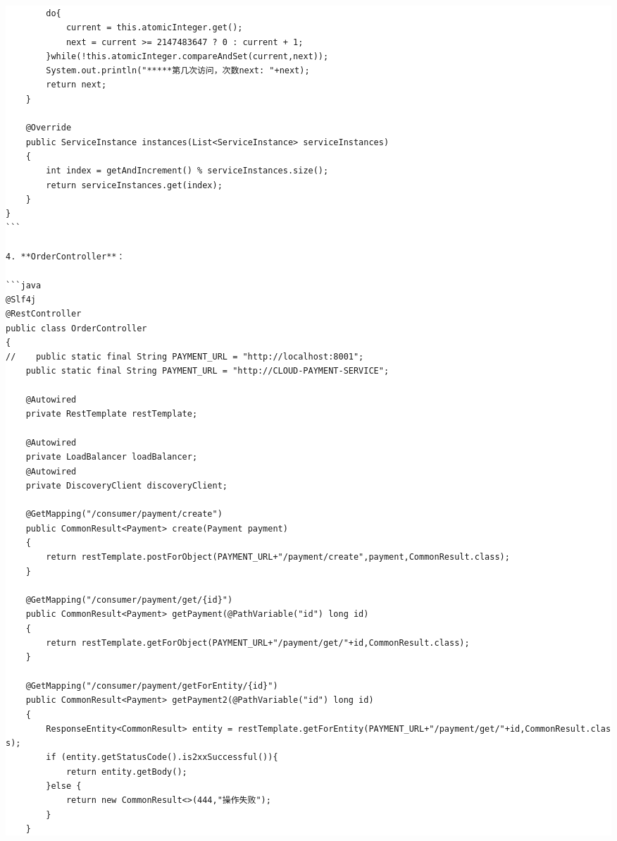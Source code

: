             do{
                current = this.atomicInteger.get();
                next = current >= 2147483647 ? 0 : current + 1;
            }while(!this.atomicInteger.compareAndSet(current,next));
            System.out.println("*****第几次访问，次数next: "+next);
            return next;
        }
    
        @Override
        public ServiceInstance instances(List<ServiceInstance> serviceInstances)
        {
            int index = getAndIncrement() % serviceInstances.size();
            return serviceInstances.get(index);
        }
    }
    ```

    4. **OrderController**：

    ```java
    @Slf4j
    @RestController
    public class OrderController
    {
    //    public static final String PAYMENT_URL = "http://localhost:8001";
        public static final String PAYMENT_URL = "http://CLOUD-PAYMENT-SERVICE";
    
        @Autowired
        private RestTemplate restTemplate;
    
        @Autowired
        private LoadBalancer loadBalancer;
        @Autowired
        private DiscoveryClient discoveryClient;
    
        @GetMapping("/consumer/payment/create")
        public CommonResult<Payment> create(Payment payment)
        {
            return restTemplate.postForObject(PAYMENT_URL+"/payment/create",payment,CommonResult.class);
        }
    
        @GetMapping("/consumer/payment/get/{id}")
        public CommonResult<Payment> getPayment(@PathVariable("id") long id)
        {
            return restTemplate.getForObject(PAYMENT_URL+"/payment/get/"+id,CommonResult.class);
        }
    
        @GetMapping("/consumer/payment/getForEntity/{id}")
        public CommonResult<Payment> getPayment2(@PathVariable("id") long id)
        {
            ResponseEntity<CommonResult> entity = restTemplate.getForEntity(PAYMENT_URL+"/payment/get/"+id,CommonResult.class);
            if (entity.getStatusCode().is2xxSuccessful()){
                return entity.getBody();
            }else {
                return new CommonResult<>(444,"操作失败");
            }
        }
    